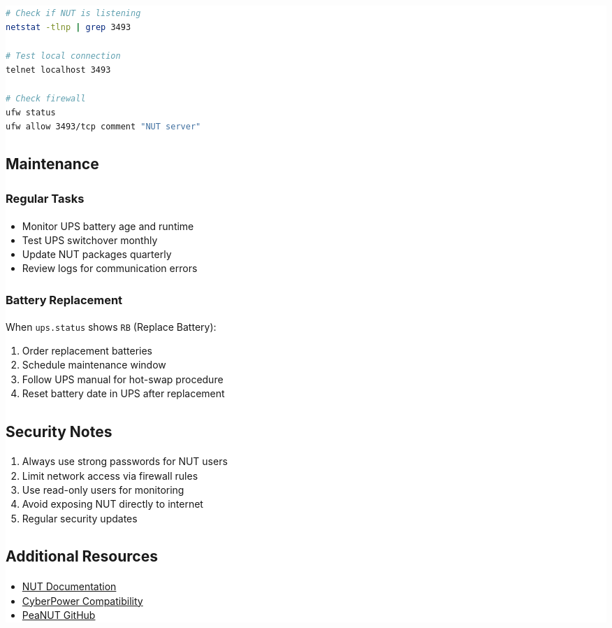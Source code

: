 ```bash
# Check if NUT is listening
netstat -tlnp | grep 3493

# Test local connection
telnet localhost 3493

# Check firewall
ufw status
ufw allow 3493/tcp comment "NUT server"
```

## Maintenance

### Regular Tasks

- Monitor UPS battery age and runtime
- Test UPS switchover monthly
- Update NUT packages quarterly
- Review logs for communication errors

### Battery Replacement

When `ups.status` shows `RB` (Replace Battery):
1. Order replacement batteries
2. Schedule maintenance window
3. Follow UPS manual for hot-swap procedure
4. Reset battery date in UPS after replacement

## Security Notes

1. Always use strong passwords for NUT users
2. Limit network access via firewall rules
3. Use read-only users for monitoring
4. Avoid exposing NUT directly to internet
5. Regular security updates

## Additional Resources

- [NUT Documentation](https://networkupstools.org/docs/)
- [CyberPower Compatibility](https://networkupstools.org/stable-hcl.html)
- [PeaNUT GitHub](https://github.com/Brandawg93/PeaNut)